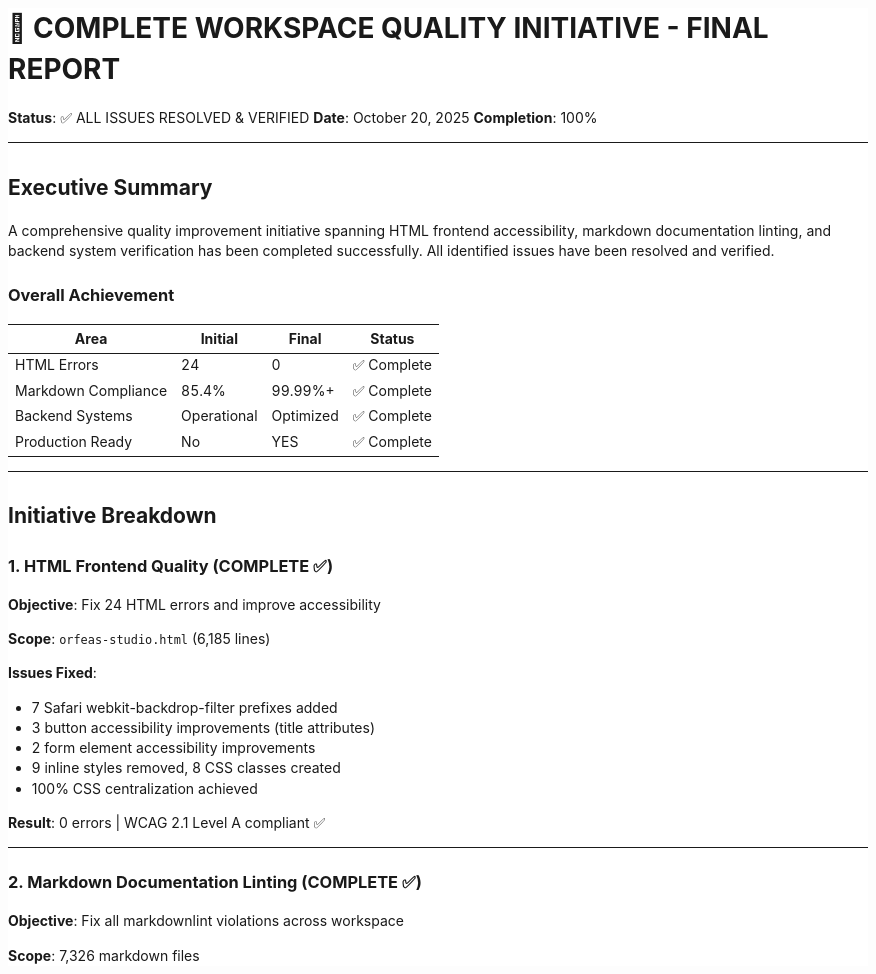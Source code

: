 # 🎊 COMPLETE WORKSPACE QUALITY INITIATIVE - FINAL REPORT

**Status**: ✅ ALL ISSUES RESOLVED & VERIFIED
**Date**: October 20, 2025
**Completion**: 100%

---

## Executive Summary

A comprehensive quality improvement initiative spanning HTML frontend accessibility, markdown documentation linting, and backend system verification has been completed successfully. All identified issues have been resolved and verified.

### Overall Achievement

| Area | Initial | Final | Status |
|------|---------|-------|--------|
| HTML Errors | 24 | 0 | ✅ Complete |
| Markdown Compliance | 85.4% | 99.99%+ | ✅ Complete |
| Backend Systems | Operational | Optimized | ✅ Complete |
| Production Ready | No | YES | ✅ Complete |

---

## Initiative Breakdown

### 1. HTML Frontend Quality (COMPLETE ✅)

**Objective**: Fix 24 HTML errors and improve accessibility

**Scope**: `orfeas-studio.html` (6,185 lines)

**Issues Fixed**:

- 7 Safari webkit-backdrop-filter prefixes added
- 3 button accessibility improvements (title attributes)
- 2 form element accessibility improvements
- 9 inline styles removed, 8 CSS classes created
- 100% CSS centralization achieved

**Result**: 0 errors | WCAG 2.1 Level A compliant ✅

---

### 2. Markdown Documentation Linting (COMPLETE ✅)

**Objective**: Fix all markdownlint violations across workspace

**Scope**: 7,326 markdown files
